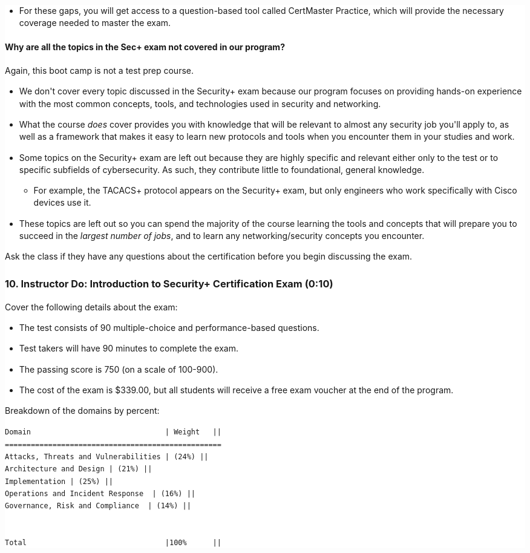 - For these gaps, you will get access to a question-based tool called CertMaster Practice, which will provide the necessary coverage needed to master the exam. 

#### Why are all the topics in the Sec+ exam not covered in our program? 

Again, this boot camp is not a test prep course. 
- We don't cover every topic discussed in the Security+ exam because our program focuses on providing hands-on experience with the most common concepts, tools, and technologies used in security and networking.

- What the course _does_ cover provides you with knowledge that will be relevant to almost any security job you'll apply to, as well as a framework that makes it easy to learn new protocols and tools when you encounter them in your studies and work.

- Some topics on the Security+ exam are left out because they are highly specific and relevant either only to the test or to specific subfields of cybersecurity. As such, they contribute little to foundational, general knowledge. 

    - For example, the TACACS+ protocol appears on the Security+ exam, but only engineers who work specifically with Cisco devices use it.

- These topics are left out so you can spend the majority of the course learning the tools and concepts that will prepare you to succeed in the _largest number of jobs_, and to learn any networking/security concepts you encounter.

Ask the class if they have any questions about the certification before you begin discussing the exam.


### 10. Instructor Do: Introduction to Security+ Certification Exam  (0:10)

Cover the following details about the exam: 

- The test consists of 90 multiple-choice and performance-based questions.

- Test takers will have 90 minutes to complete the exam. 

- The passing score is 750 (on a scale of 100-900).

- The cost of the exam is $339.00, but all students will receive a free exam voucher at the end of the program. 


Breakdown of the domains by percent:

```
Domain                               | Weight   ||  
==================================================
Attacks, Threats and Vulnerabilities | (24%) ||
Architecture and Design | (21%) ||
Implementation | (25%) ||
Operations and Incident Response  | (16%) ||
Governance, Risk and Compliance  | (14%) ||


Total                                |100%      ||     
```
